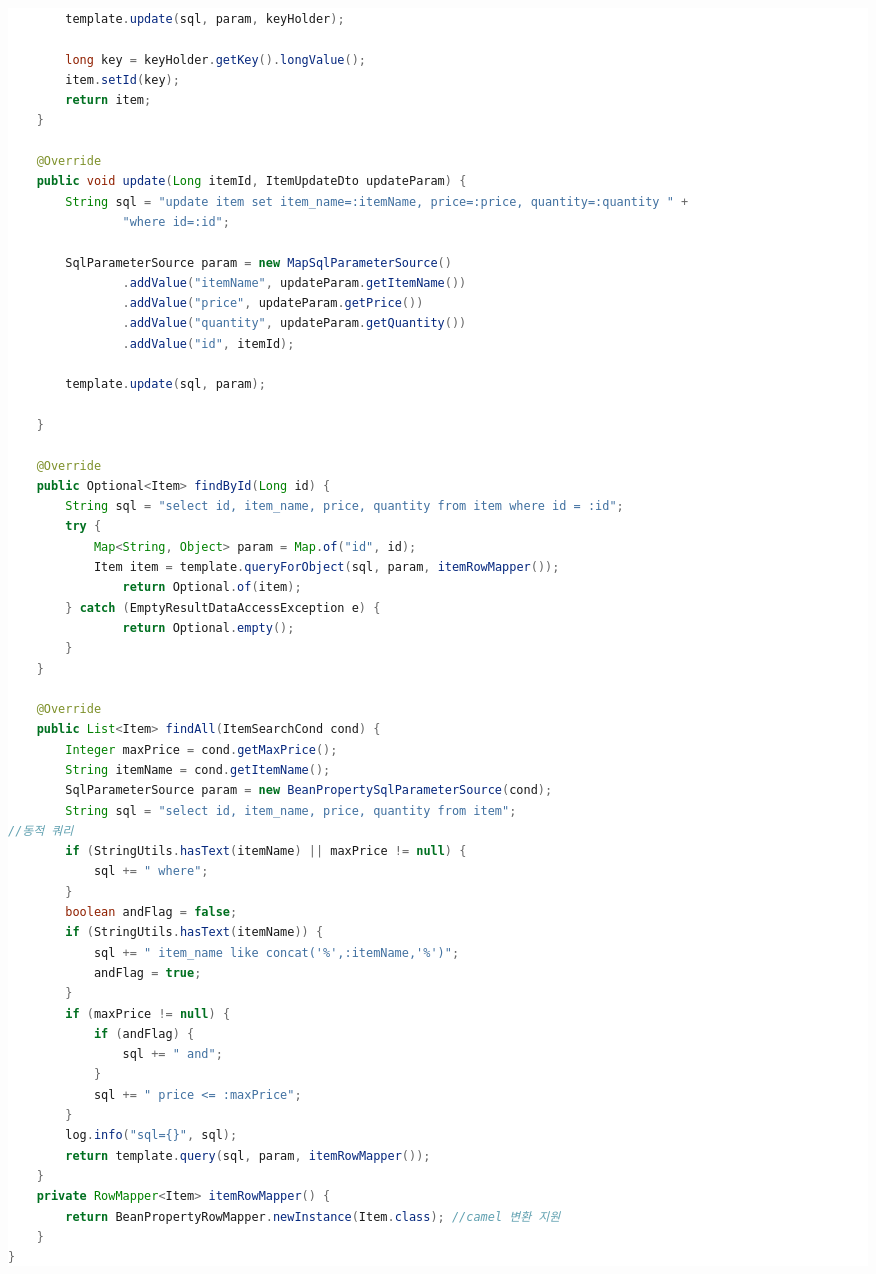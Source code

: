 ```java
        template.update(sql, param, keyHolder);

        long key = keyHolder.getKey().longValue();
        item.setId(key);
        return item;
    }

    @Override
    public void update(Long itemId, ItemUpdateDto updateParam) {
        String sql = "update item set item_name=:itemName, price=:price, quantity=:quantity " +
                "where id=:id";

        SqlParameterSource param = new MapSqlParameterSource()
                .addValue("itemName", updateParam.getItemName())
                .addValue("price", updateParam.getPrice())
                .addValue("quantity", updateParam.getQuantity())
                .addValue("id", itemId);

        template.update(sql, param);

    }

    @Override
    public Optional<Item> findById(Long id) {
        String sql = "select id, item_name, price, quantity from item where id = :id";
        try {
            Map<String, Object> param = Map.of("id", id);
            Item item = template.queryForObject(sql, param, itemRowMapper());
                return Optional.of(item);
        } catch (EmptyResultDataAccessException e) {
                return Optional.empty();
        }
    }

    @Override
    public List<Item> findAll(ItemSearchCond cond) {
        Integer maxPrice = cond.getMaxPrice();
        String itemName = cond.getItemName();
        SqlParameterSource param = new BeanPropertySqlParameterSource(cond);
        String sql = "select id, item_name, price, quantity from item";
//동적 쿼리
        if (StringUtils.hasText(itemName) || maxPrice != null) {
            sql += " where";
        }
        boolean andFlag = false;
        if (StringUtils.hasText(itemName)) {
            sql += " item_name like concat('%',:itemName,'%')";
            andFlag = true;
        }
        if (maxPrice != null) {
            if (andFlag) {
                sql += " and";
            }
            sql += " price <= :maxPrice";
        }
        log.info("sql={}", sql);
        return template.query(sql, param, itemRowMapper());
    }
    private RowMapper<Item> itemRowMapper() {
        return BeanPropertyRowMapper.newInstance(Item.class); //camel 변환 지원
    }
}
```